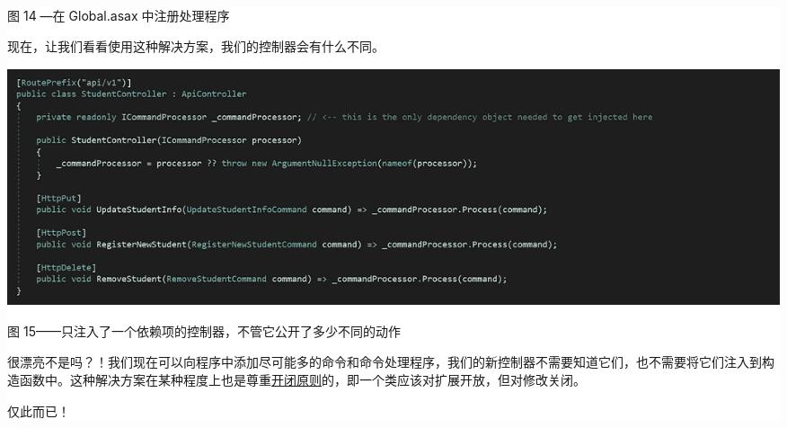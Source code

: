 图 14 —在 Global.asax 中注册处理程序

现在，让我们看看使用这种解决方案，我们的控制器会有什么不同。

![](img/8729aebfc89f2d7c160684b172c9e6f3.png)

图 15——只注入了一个依赖项的控制器，不管它公开了多少不同的动作

很漂亮不是吗？！我们现在可以向程序中添加尽可能多的命令和命令处理程序，我们的新控制器不需要知道它们，也不需要将它们注入到构造函数中。这种解决方案在某种程度上也是尊重[开闭原则](https://code.tutsplus.com/tutorials/solid-part-2-the-openclosed-principle--net-36600)的，即一个类应该对扩展开放，但对修改关闭。

仅此而已！